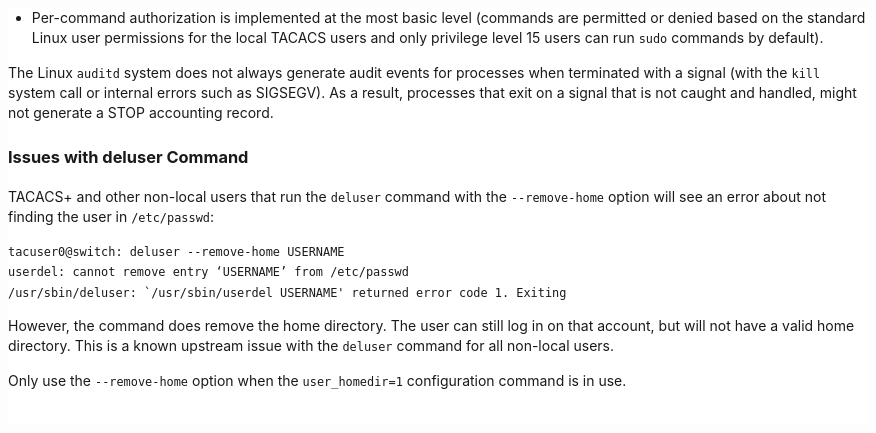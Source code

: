 -   Per-command authorization is implemented at the most basic level
    (commands are permitted or denied based on the standard Linux user
    permissions for the local TACACS users and only privilege level 15
    users can run `sudo` commands by default).

The Linux `auditd` system does not always generate audit events for
processes when terminated with a signal (with the `kill` system call or
internal errors such as SIGSEGV). As a result, processes that exit on a
signal that is not caught and handled, might not generate a STOP
accounting record.

### Issues with deluser Command

TACACS+ and other non-local users that run the `deluser` command with
the `--remove-home` option will see an error about not finding the user
in `/etc/passwd`:

``` text
tacuser0@switch: deluser --remove-home USERNAME
userdel: cannot remove entry ‘USERNAME’ from /etc/passwd
/usr/sbin/deluser: `/usr/sbin/userdel USERNAME' returned error code 1. Exiting
```

However, the command does remove the home directory. The user can still
log in on that account, but will not have a valid home directory. This
is a known upstream issue with the `deluser` command for all non-local
users.

Only use the `--remove-home` option when the `user_homedir=1`
configuration command is in use. 

 
